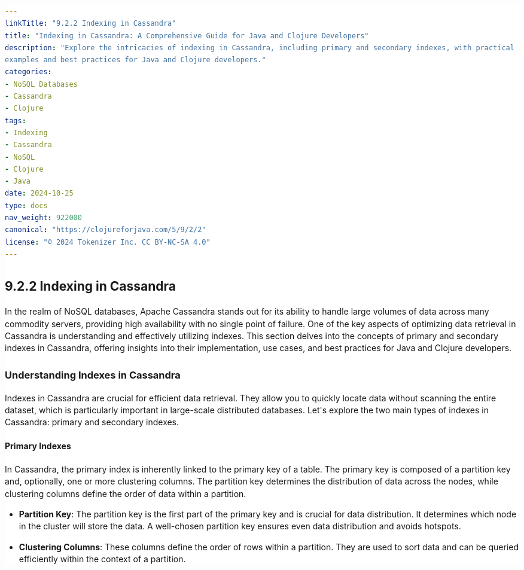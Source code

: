 ```yaml
---
linkTitle: "9.2.2 Indexing in Cassandra"
title: "Indexing in Cassandra: A Comprehensive Guide for Java and Clojure Developers"
description: "Explore the intricacies of indexing in Cassandra, including primary and secondary indexes, with practical examples and best practices for Java and Clojure developers."
categories:
- NoSQL Databases
- Cassandra
- Clojure
tags:
- Indexing
- Cassandra
- NoSQL
- Clojure
- Java
date: 2024-10-25
type: docs
nav_weight: 922000
canonical: "https://clojureforjava.com/5/9/2/2"
license: "© 2024 Tokenizer Inc. CC BY-NC-SA 4.0"
---
```


## 9.2.2 Indexing in Cassandra

In the realm of NoSQL databases, Apache Cassandra stands out for its ability to handle large volumes of data across many commodity servers, providing high availability with no single point of failure. One of the key aspects of optimizing data retrieval in Cassandra is understanding and effectively utilizing indexes. This section delves into the concepts of primary and secondary indexes in Cassandra, offering insights into their implementation, use cases, and best practices for Java and Clojure developers.

### Understanding Indexes in Cassandra

Indexes in Cassandra are crucial for efficient data retrieval. They allow you to quickly locate data without scanning the entire dataset, which is particularly important in large-scale distributed databases. Let's explore the two main types of indexes in Cassandra: primary and secondary indexes.

#### Primary Indexes

In Cassandra, the primary index is inherently linked to the primary key of a table. The primary key is composed of a partition key and, optionally, one or more clustering columns. The partition key determines the distribution of data across the nodes, while clustering columns define the order of data within a partition.

- **Partition Key**: The partition key is the first part of the primary key and is crucial for data distribution. It determines which node in the cluster will store the data. A well-chosen partition key ensures even data distribution and avoids hotspots.

- **Clustering Columns**: These columns define the order of rows within a partition. They are used to sort data and can be queried efficiently within the context of a partition.
